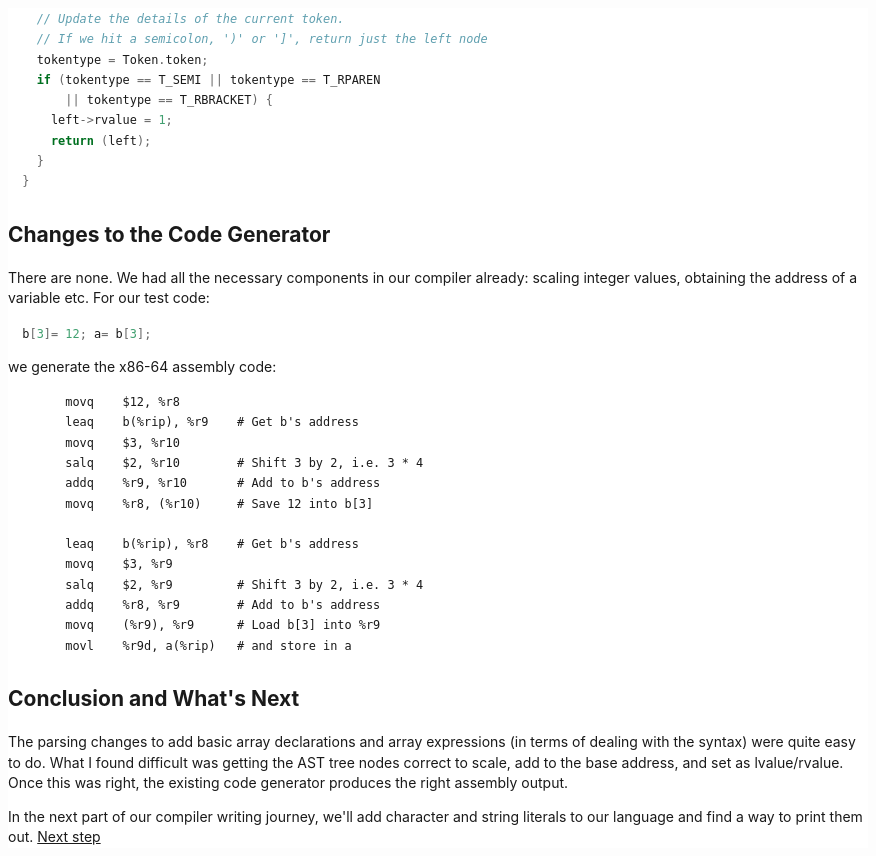 ```c
    // Update the details of the current token.
    // If we hit a semicolon, ')' or ']', return just the left node
    tokentype = Token.token;
    if (tokentype == T_SEMI || tokentype == T_RPAREN
        || tokentype == T_RBRACKET) {
      left->rvalue = 1;
      return (left);
    }
  }
```

## Changes to the Code Generator

There are none. We had all the necessary components in our compiler
already: scaling integer values, obtaining the address of a variable etc.
For our test code:

```c
  b[3]= 12; a= b[3];
```

we generate the x86-64 assembly code:

```
        movq    $12, %r8
        leaq    b(%rip), %r9    # Get b's address
        movq    $3, %r10
        salq    $2, %r10        # Shift 3 by 2, i.e. 3 * 4
        addq    %r9, %r10       # Add to b's address
        movq    %r8, (%r10)     # Save 12 into b[3]

        leaq    b(%rip), %r8    # Get b's address
        movq    $3, %r9
        salq    $2, %r9         # Shift 3 by 2, i.e. 3 * 4
        addq    %r8, %r9        # Add to b's address
        movq    (%r9), %r9      # Load b[3] into %r9
        movl    %r9d, a(%rip)   # and store in a
```

## Conclusion and What's Next

The parsing changes to add basic array declarations and array
expressions (in terms of dealing with the syntax) were quite easy to
do. What I found difficult was getting the AST tree nodes correct to
scale, add to the base address, and set as lvalue/rvalue. Once this
was right, the existing code generator produces the right assembly output.

In the next part of our compiler writing journey, we'll add character
and string literals to our language and find a way to print them out. [Next step](../20_Char_Str_Literals/Readme.md)
